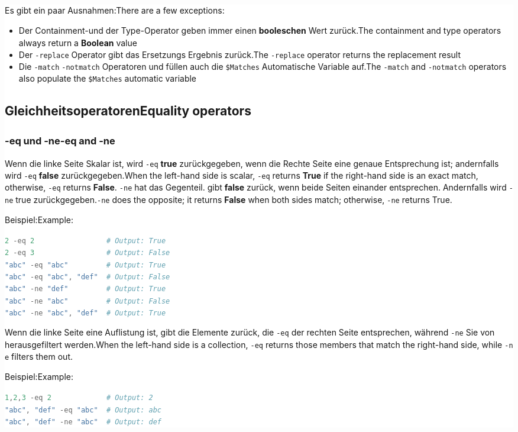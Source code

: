 <span data-ttu-id="9e2c0-161">Es gibt ein paar Ausnahmen:</span><span class="sxs-lookup"><span data-stu-id="9e2c0-161">There are a few exceptions:</span></span>

- <span data-ttu-id="9e2c0-162">Der Containment-und der Type-Operator geben immer einen **booleschen** Wert zurück.</span><span class="sxs-lookup"><span data-stu-id="9e2c0-162">The containment and type operators always return a **Boolean** value</span></span>
- <span data-ttu-id="9e2c0-163">Der `-replace` Operator gibt das Ersetzungs Ergebnis zurück.</span><span class="sxs-lookup"><span data-stu-id="9e2c0-163">The `-replace` operator returns the replacement result</span></span>
- <span data-ttu-id="9e2c0-164">Die `-match` `-notmatch` Operatoren und füllen auch die `$Matches` Automatische Variable auf.</span><span class="sxs-lookup"><span data-stu-id="9e2c0-164">The `-match` and `-notmatch` operators also populate the `$Matches` automatic variable</span></span>

## <a name="equality-operators"></a><span data-ttu-id="9e2c0-165">Gleichheitsoperatoren</span><span class="sxs-lookup"><span data-stu-id="9e2c0-165">Equality operators</span></span>

### <a name="-eq-and--ne"></a><span data-ttu-id="9e2c0-166">-eq und -ne</span><span class="sxs-lookup"><span data-stu-id="9e2c0-166">-eq and -ne</span></span>

<span data-ttu-id="9e2c0-167">Wenn die linke Seite Skalar ist, wird `-eq` **true** zurückgegeben, wenn die Rechte Seite eine genaue Entsprechung ist; andernfalls wird `-eq` **false** zurückgegeben.</span><span class="sxs-lookup"><span data-stu-id="9e2c0-167">When the left-hand side is scalar, `-eq` returns **True** if the right-hand side is an exact match, otherwise, `-eq` returns **False**.</span></span> <span data-ttu-id="9e2c0-168">`-ne` hat das Gegenteil. gibt **false** zurück, wenn beide Seiten einander entsprechen. Andernfalls wird `-ne` true zurückgegeben.</span><span class="sxs-lookup"><span data-stu-id="9e2c0-168">`-ne` does the opposite; it returns **False** when both sides match; otherwise, `-ne` returns True.</span></span>

<span data-ttu-id="9e2c0-169">Beispiel:</span><span class="sxs-lookup"><span data-stu-id="9e2c0-169">Example:</span></span>

```powershell
2 -eq 2                 # Output: True
2 -eq 3                 # Output: False
"abc" -eq "abc"         # Output: True
"abc" -eq "abc", "def"  # Output: False
"abc" -ne "def"         # Output: True
"abc" -ne "abc"         # Output: False
"abc" -ne "abc", "def"  # Output: True
```

<span data-ttu-id="9e2c0-170">Wenn die linke Seite eine Auflistung ist, gibt die Elemente zurück, die `-eq` der rechten Seite entsprechen, während `-ne` Sie von herausgefiltert werden.</span><span class="sxs-lookup"><span data-stu-id="9e2c0-170">When the left-hand side is a collection, `-eq` returns those members that match the right-hand side, while `-ne` filters them out.</span></span>

<span data-ttu-id="9e2c0-171">Beispiel:</span><span class="sxs-lookup"><span data-stu-id="9e2c0-171">Example:</span></span>

```powershell
1,2,3 -eq 2             # Output: 2
"abc", "def" -eq "abc"  # Output: abc
"abc", "def" -ne "abc"  # Output: def
```
